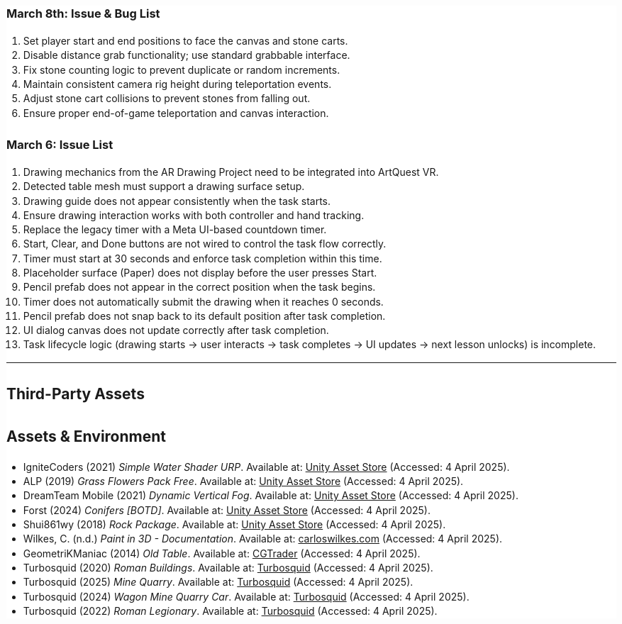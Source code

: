 ### March 8th: Issue & Bug List

1. Set player start and end positions to face the canvas and stone carts.
2. Disable distance grab functionality; use standard grabbable interface.
3. Fix stone counting logic to prevent duplicate or random increments.
4. Maintain consistent camera rig height during teleportation events.
5. Adjust stone cart collisions to prevent stones from falling out.
6. Ensure proper end-of-game teleportation and canvas interaction.

### March 6: Issue List
1. Drawing mechanics from the AR Drawing Project need to be integrated into ArtQuest VR.
2. Detected table mesh must support a drawing surface setup.
3. Drawing guide does not appear consistently when the task starts.
4. Ensure drawing interaction works with both controller and hand tracking.
5. Replace the legacy timer with a Meta UI-based countdown timer.
6. Start, Clear, and Done buttons are not wired to control the task flow correctly.
7. Timer must start at 30 seconds and enforce task completion within this time.
8. Placeholder surface (Paper) does not display before the user presses Start.
9. Pencil prefab does not appear in the correct position when the task begins.
10. Timer does not automatically submit the drawing when it reaches 0 seconds.
11. Pencil prefab does not snap back to its default position after task completion.
12. UI dialog canvas does not update correctly after task completion.
13. Task lifecycle logic (drawing starts → user interacts → task completes → UI updates → next lesson unlocks) is incomplete.

----
## Third-Party Assets

## Assets & Environment

- IgniteCoders (2021) *Simple Water Shader URP*. Available at: [Unity Asset Store](https://assetstore.unity.com/packages/2d/textures-materials/water/simple-water-shader-urp-191449) (Accessed: 4 April 2025).  
- ALP (2019) *Grass Flowers Pack Free*. Available at: [Unity Asset Store](https://assetstore.unity.com/packages/2d/textures-materials/nature/grass-flowers-pack-free-138810) (Accessed: 4 April 2025).  
- DreamTeam Mobile (2021) *Dynamic Vertical Fog*. Available at: [Unity Asset Store](https://assetstore.unity.com/packages/vfx/shaders/dynamic-vertical-fog-189939) (Accessed: 4 April 2025).  
- Forst (2024) *Conifers [BOTD]*. Available at: [Unity Asset Store](https://assetstore.unity.com/packages/3d/vegetation/trees/conifers-botd-142076) (Accessed: 4 April 2025).  
- Shui861wy (2018) *Rock Package*. Available at: [Unity Asset Store](https://assetstore.unity.com/packages/3d/props/exterior/rock-package-118182) (Accessed: 4 April 2025).  
- Wilkes, C. (n.d.) *Paint in 3D - Documentation*. Available at: [carloswilkes.com](https://carloswilkes.com/Documentation/PaintIn3D) (Accessed: 4 April 2025).  
- GeometriKManiac (2014) *Old Table*. Available at: [CGTrader](https://www.cgtrader.com/3d-models/furniture/table/old-table) (Accessed: 4 April 2025).  
- Turbosquid (2020) *Roman Buildings*. Available at: [Turbosquid](https://www.turbosquid.com/3d-models/3d—roman-buildings-model-1600537) (Accessed: 4 April 2025).  
- Turbosquid (2025) *Mine Quarry*. Available at: [Turbosquid](https://www.turbosquid.com/3d-models/3d-model-mine-quarry-2053213) (Accessed: 4 April 2025).  
- Turbosquid (2024) *Wagon Mine Quarry Car*. Available at: [Turbosquid](https://www.turbosquid.com/3d-models/3d-model-wagon-mine-quarry-car-cargo-coal-rail-mining-tool-1872803) (Accessed: 4 April 2025).  
- Turbosquid (2022) *Roman Legionary*. Available at: [Turbosquid](https://www.turbosquid.com/3d-models/3d-legionary-1971615) (Accessed: 4 April 2025).  
